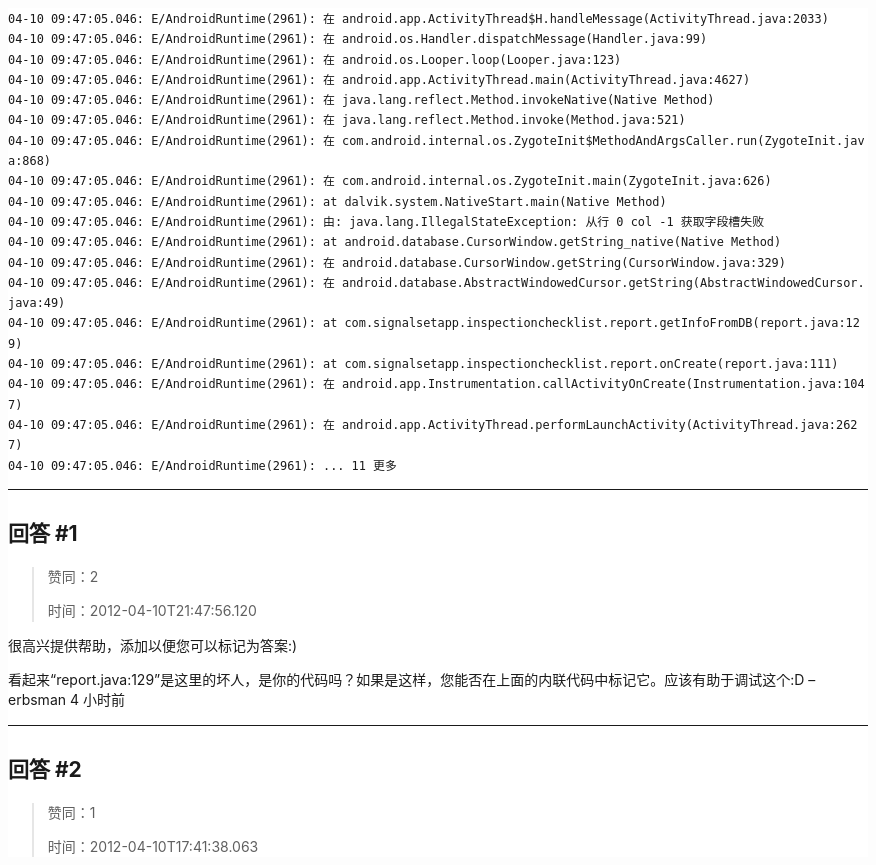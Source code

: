 ```
04-10 09:47:05.046: E/AndroidRuntime(2961): 在 android.app.ActivityThread$H.handleMessage(ActivityThread.java:2033)
04-10 09:47:05.046: E/AndroidRuntime(2961): 在 android.os.Handler.dispatchMessage(Handler.java:99)
04-10 09:47:05.046: E/AndroidRuntime(2961): 在 android.os.Looper.loop(Looper.java:123)
04-10 09:47:05.046: E/AndroidRuntime(2961): 在 android.app.ActivityThread.main(ActivityThread.java:4627)
04-10 09:47:05.046: E/AndroidRuntime(2961): 在 java.lang.reflect.Method.invokeNative(Native Method)
04-10 09:47:05.046: E/AndroidRuntime(2961): 在 java.lang.reflect.Method.invoke(Method.java:521)
04-10 09:47:05.046: E/AndroidRuntime(2961): 在 com.android.internal.os.ZygoteInit$MethodAndArgsCaller.run(ZygoteInit.java:868)
04-10 09:47:05.046: E/AndroidRuntime(2961): 在 com.android.internal.os.ZygoteInit.main(ZygoteInit.java:626)
04-10 09:47:05.046: E/AndroidRuntime(2961): at dalvik.system.NativeStart.main(Native Method)
04-10 09:47:05.046: E/AndroidRuntime(2961): 由: java.lang.IllegalStateException: 从行 0 col -1 获取字段槽失败
04-10 09:47:05.046: E/AndroidRuntime(2961): at android.database.CursorWindow.getString_native(Native Method)
04-10 09:47:05.046: E/AndroidRuntime(2961): 在 android.database.CursorWindow.getString(CursorWindow.java:329)
04-10 09:47:05.046: E/AndroidRuntime(2961): 在 android.database.AbstractWindowedCursor.getString(AbstractWindowedCursor.java:49)
04-10 09:47:05.046: E/AndroidRuntime(2961): at com.signalsetapp.inspectionchecklist.report.getInfoFromDB(report.java:129)
04-10 09:47:05.046: E/AndroidRuntime(2961): at com.signalsetapp.inspectionchecklist.report.onCreate(report.java:111)
04-10 09:47:05.046: E/AndroidRuntime(2961): 在 android.app.Instrumentation.callActivityOnCreate(Instrumentation.java:1047)
04-10 09:47:05.046: E/AndroidRuntime(2961): 在 android.app.ActivityThread.performLaunchActivity(ActivityThread.java:2627)
04-10 09:47:05.046: E/AndroidRuntime(2961): ... 11 更多

```

* * *

## 回答 #1

> 赞同：2
> 
> 时间：2012-04-10T21:47:56.120

很高兴提供帮助，添加以便您可以标记为答案:)

看起来“report.java:129”是这里的坏人，是你的代码吗？如果是这样，您能否在上面的内联代码中标记它。应该有助于调试这个:D – erbsman 4 小时前

* * *

## 回答 #2

> 赞同：1
> 
> 时间：2012-04-10T17:41:38.063

